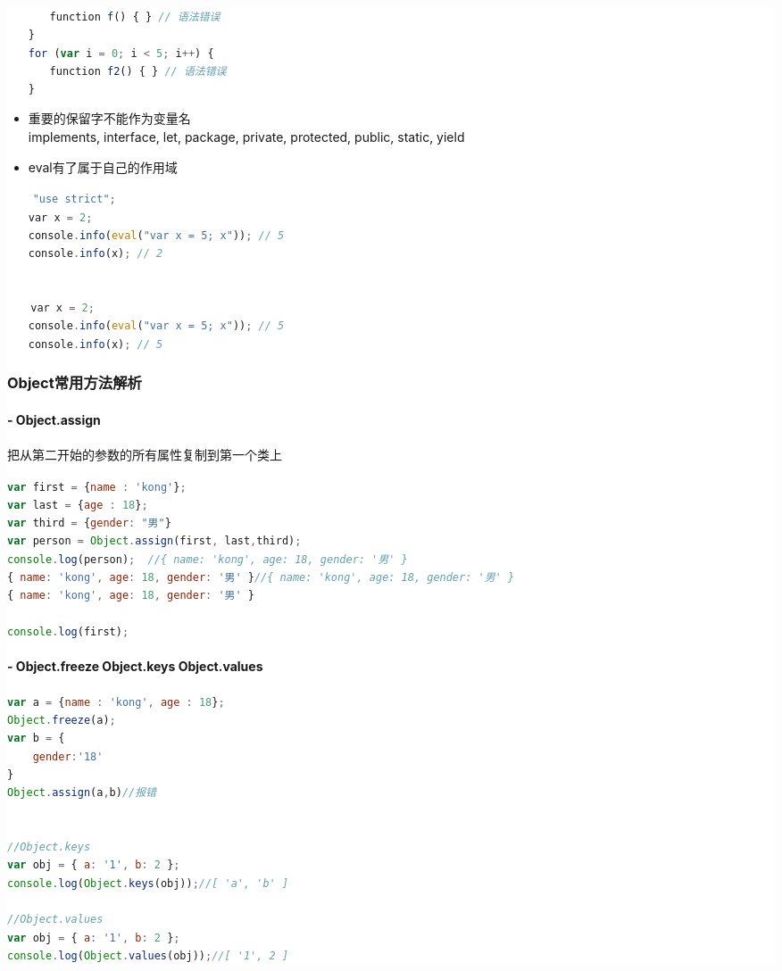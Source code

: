 ```javascript
　　　　function f() { } // 语法错误
　　}
　　for (var i = 0; i < 5; i++) {
　　　　function f2() { } // 语法错误
　　}
```

- 重要的保留字不能作为变量名  
implements, interface, let, package, private, protected, public, static, yield

- eval有了属于自己的作用域
```javascript
    "use strict";
　　var x = 2;
　　console.info(eval("var x = 5; x")); // 5
　　console.info(x); // 2
    
    
  　var x = 2;
　　console.info(eval("var x = 5; x")); // 5
　　console.info(x); // 5
```

### Object常用方法解析
#### - Object.assign  
 把从第二开始的参数的所有属性复制到第一个类上
```javascript
var first = {name : 'kong'};  
var last = {age : 18};  
var third = {gender: "男"}
var person = Object.assign(first, last,third);  
console.log(person);  //{ name: 'kong', age: 18, gender: '男' }
{ name: 'kong', age: 18, gender: '男' }//{ name: 'kong', age: 18, gender: '男' }
{ name: 'kong', age: 18, gender: '男' }

console.log(first);

```
#### - Object.freeze Object.keys Object.values
```javascript
var a = {name : 'kong', age : 18};  
Object.freeze(a);  
var b = {
	gender:'18'
}
Object.assign(a,b)//报错


//Object.keys
var obj = { a: '1', b: 2 }; 
console.log(Object.keys(obj));//[ 'a', 'b' ]

//Object.values
var obj = { a: '1', b: 2 }; 
console.log(Object.values(obj));//[ '1', 2 ]
```

